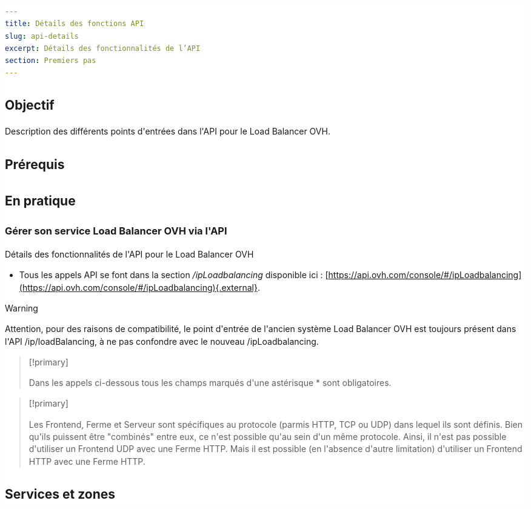 ```yaml
---
title: Détails des fonctions API
slug: api-details
excerpt: Détails des fonctionnalités de l’API
section: Premiers pas
---
```


## Objectif

Description des différents points d'entrées dans l'API pour le Load Balancer OVH.

## Prérequis

## En pratique

### Gérer son service Load Balancer OVH via l'API

Détails des fonctionnalités de l'API pour le Load Balancer OVH

- Tous les appels API se font dans la section */ipLoadbalancing* disponible ici : [https://api.ovh.com/console/#/ipLoadbalancing](https://api.ovh.com/console/#/ipLoadbalancing){.external}.



> [!warning]
>
> Attention, pour des raisons de compatibilité, le point d'entrée de l'ancien
> système Load Balancer OVH est toujours présent dans l'API /ip/loadBalancing,
> à ne pas confondre avec le nouveau /ipLoadbalancing.
> 


> [!primary]
>
> Dans les appels ci-dessous tous les champs marqués d'une astérisque *
> sont obligatoires.
> 



> [!primary]
>
> Les Frontend, Ferme et Serveur sont spécifiques au
> protocole (parmis HTTP, TCP ou UDP) dans lequel ils sont définis.
> Bien qu'ils puissent être "combinés" entre eux, ce n'est possible qu'au sein
> d'un même protocole. Ainsi, il n'est pas possible d'utiliser un Frontend
> UDP avec une Ferme HTTP. Mais il est possible (en l'absence d'autre
> limitation) d'utiliser un Frontend HTTP avec une Ferme HTTP.
> 


## Services et zones
